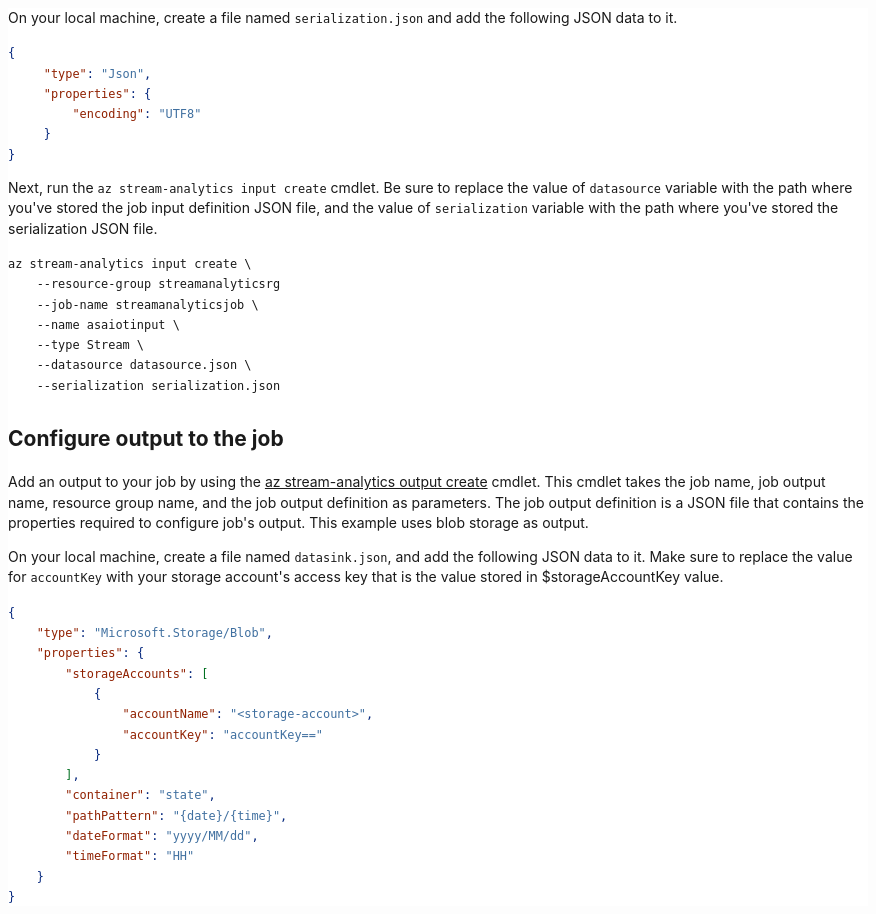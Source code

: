 On your local machine, create a file named `serialization.json` and add the following JSON data to it.

```json
{
     "type": "Json",
     "properties": {
         "encoding": "UTF8"
     }
}
```

Next, run the `az stream-analytics input create` cmdlet. Be sure to replace the value of `datasource` variable with the path where you've stored the job input definition JSON file, and the value of `serialization` variable with the path where you've stored the serialization JSON file.

```azurecli
az stream-analytics input create \
    --resource-group streamanalyticsrg 
    --job-name streamanalyticsjob \
    --name asaiotinput \
    --type Stream \
    --datasource datasource.json \
    --serialization serialization.json
```

## Configure output to the job

Add an output to your job by using the [az stream-analytics output create](https://learn.microsoft.com/cli/azure/ext/stream-analytics/stream-analytics/output#az-stream-analytics-output-create) cmdlet. This cmdlet takes the job name, job output name, resource group name, and the job output definition as parameters. The job output definition is a JSON file that contains the properties required to configure job's output. This example uses blob storage as output.

On your local machine, create a file named `datasink.json`, and add the following JSON data to it. Make sure to replace the value for `accountKey` with your storage account's access key that is the value stored in $storageAccountKey value.

```json
{
    "type": "Microsoft.Storage/Blob",
    "properties": {
        "storageAccounts": [
            {
                "accountName": "<storage-account>",
                "accountKey": "accountKey=="
            }
        ],
        "container": "state",
        "pathPattern": "{date}/{time}",
        "dateFormat": "yyyy/MM/dd",
        "timeFormat": "HH"
    }
}
```
